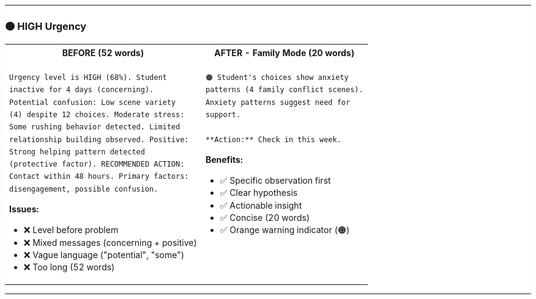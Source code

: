</td>
</tr>
</table>

---

### 🟠 HIGH Urgency

<table>
<tr>
<th>BEFORE (52 words)</th>
<th>AFTER - Family Mode (20 words)</th>
</tr>
<tr>
<td>

```
Urgency level is HIGH (68%). Student
inactive for 4 days (concerning).
Potential confusion: Low scene variety
(4) despite 12 choices. Moderate stress:
Some rushing behavior detected. Limited
relationship building observed. Positive:
Strong helping pattern detected
(protective factor). RECOMMENDED ACTION:
Contact within 48 hours. Primary factors:
disengagement, possible confusion.
```

**Issues:**
- ❌ Level before problem
- ❌ Mixed messages (concerning + positive)
- ❌ Vague language ("potential", "some")
- ❌ Too long (52 words)

</td>
<td>

```
🟠 Student's choices show anxiety
patterns (4 family conflict scenes).
Anxiety patterns suggest need for
support.

**Action:** Check in this week.
```

**Benefits:**
- ✅ Specific observation first
- ✅ Clear hypothesis
- ✅ Actionable insight
- ✅ Concise (20 words)
- ✅ Orange warning indicator (🟠)

</td>
</tr>
</table>

---